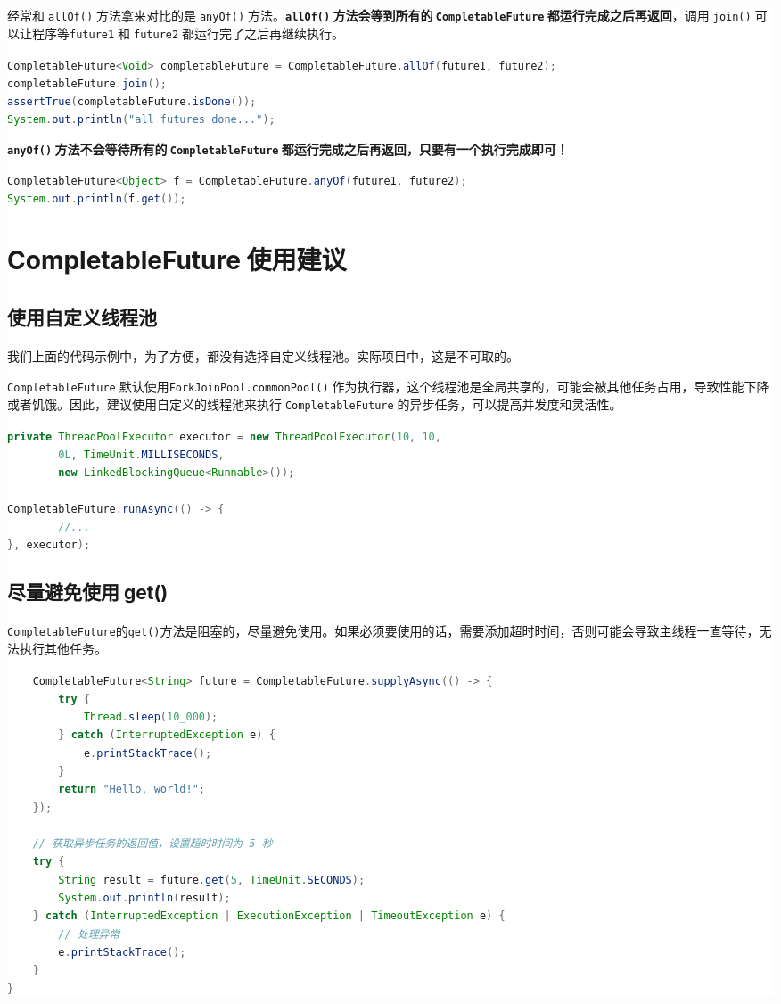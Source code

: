 经常和 `allOf()` 方法拿来对比的是 `anyOf()` 方法。**`allOf()` 方法会等到所有的 `CompletableFuture` 都运行完成之后再返回**，调用 `join()` 可以让程序等`future1` 和 `future2` 都运行完了之后再继续执行。

```java
CompletableFuture<Void> completableFuture = CompletableFuture.allOf(future1, future2);
completableFuture.join();
assertTrue(completableFuture.isDone());
System.out.println("all futures done...");

```

**`anyOf()` 方法不会等待所有的 `CompletableFuture` 都运行完成之后再返回，只要有一个执行完成即可！**

```java
CompletableFuture<Object> f = CompletableFuture.anyOf(future1, future2);
System.out.println(f.get());

```



# CompletableFuture 使用建议

## 使用自定义线程池

我们上面的代码示例中，为了方便，都没有选择自定义线程池。实际项目中，这是不可取的。

`CompletableFuture` 默认使用`ForkJoinPool.commonPool()` 作为执行器，这个线程池是全局共享的，可能会被其他任务占用，导致性能下降或者饥饿。因此，建议使用自定义的线程池来执行 `CompletableFuture` 的异步任务，可以提高并发度和灵活性。

```java
private ThreadPoolExecutor executor = new ThreadPoolExecutor(10, 10,
        0L, TimeUnit.MILLISECONDS,
        new LinkedBlockingQueue<Runnable>());

CompletableFuture.runAsync(() -> {
 		//...
}, executor);

```

## 尽量避免使用 get()

`CompletableFuture`的`get()`方法是阻塞的，尽量避免使用。如果必须要使用的话，需要添加超时时间，否则可能会导致主线程一直等待，无法执行其他任务。

```java
    CompletableFuture<String> future = CompletableFuture.supplyAsync(() -> {
        try {
            Thread.sleep(10_000);
        } catch (InterruptedException e) {
            e.printStackTrace();
        }
        return "Hello, world!";
    });

    // 获取异步任务的返回值，设置超时时间为 5 秒
    try {
        String result = future.get(5, TimeUnit.SECONDS);
        System.out.println(result);
    } catch (InterruptedException | ExecutionException | TimeoutException e) {
        // 处理异常
        e.printStackTrace();
    }
}

```
